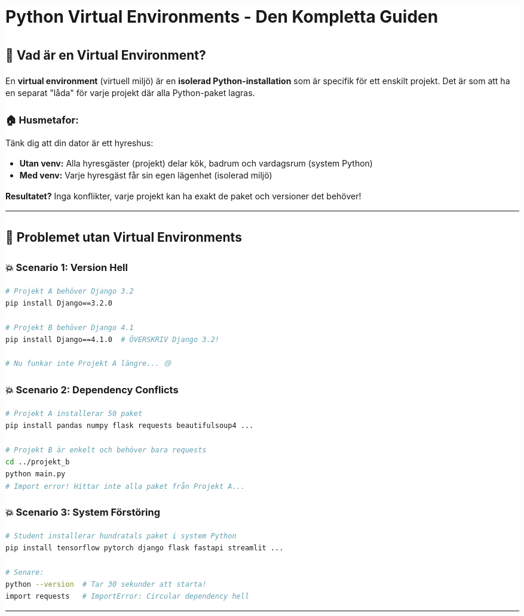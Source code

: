 # Python Virtual Environments - Den Kompletta Guiden

## 🎯 Vad är en Virtual Environment?

En **virtual environment** (virtuell miljö) är en **isolerad Python-installation** som är specifik för ett enskilt projekt. Det är som att ha en separat "låda" för varje projekt där alla Python-paket lagras.

### **🏠 Husmetafor:**
Tänk dig att din dator är ett hyreshus:
- **Utan venv:** Alla hyresgäster (projekt) delar kök, badrum och vardagsrum (system Python)
- **Med venv:** Varje hyresgäst får sin egen lägenhet (isolerad miljö)

**Resultatet?** Inga konflikter, varje projekt kan ha exakt de paket och versioner det behöver!

---

## 🚨 Problemet utan Virtual Environments

### **💥 Scenario 1: Version Hell**
```bash
# Projekt A behöver Django 3.2
pip install Django==3.2.0

# Projekt B behöver Django 4.1
pip install Django==4.1.0  # ÖVERSKRIV Django 3.2!

# Nu funkar inte Projekt A längre... 😢
```

### **💥 Scenario 2: Dependency Conflicts**
```bash
# Projekt A installerar 50 paket
pip install pandas numpy flask requests beautifulsoup4 ...

# Projekt B är enkelt och behöver bara requests
cd ../projekt_b
python main.py  
# Import error! Hittar inte alla paket från Projekt A...
```

### **💥 Scenario 3: System Förstöring**
```bash
# Student installerar hundratals paket i system Python
pip install tensorflow pytorch django flask fastapi streamlit ...

# Senare:
python --version  # Tar 30 sekunder att starta!
import requests   # ImportError: Circular dependency hell
```

---